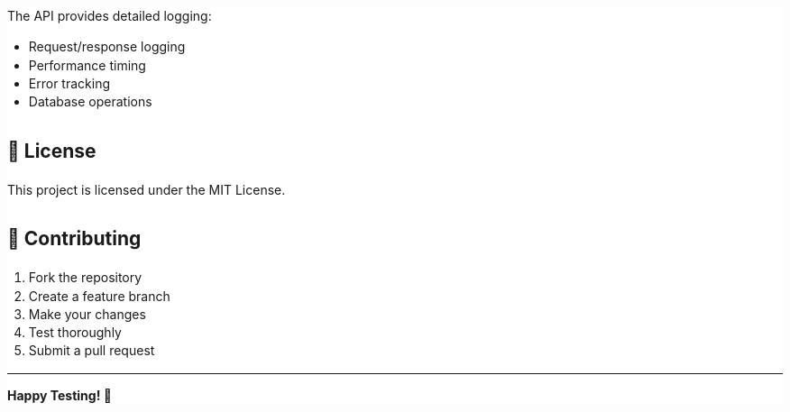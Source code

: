 The API provides detailed logging:
- Request/response logging
- Performance timing
- Error tracking
- Database operations

## 📄 License

This project is licensed under the MIT License.

## 🤝 Contributing

1. Fork the repository
2. Create a feature branch
3. Make your changes
4. Test thoroughly
5. Submit a pull request

---

**Happy Testing! 🎉** 